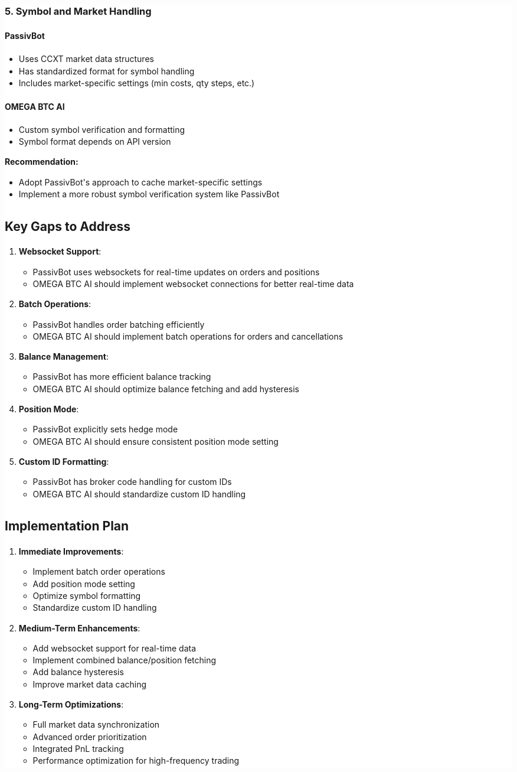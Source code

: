 ### 5. Symbol and Market Handling

#### PassivBot

- Uses CCXT market data structures
- Has standardized format for symbol handling
- Includes market-specific settings (min costs, qty steps, etc.)

#### OMEGA BTC AI

- Custom symbol verification and formatting
- Symbol format depends on API version

**Recommendation:**

- Adopt PassivBot's approach to cache market-specific settings
- Implement a more robust symbol verification system like PassivBot

## Key Gaps to Address

1. **Websocket Support**:
   - PassivBot uses websockets for real-time updates on orders and positions
   - OMEGA BTC AI should implement websocket connections for better real-time data

2. **Batch Operations**:
   - PassivBot handles order batching efficiently
   - OMEGA BTC AI should implement batch operations for orders and cancellations

3. **Balance Management**:
   - PassivBot has more efficient balance tracking
   - OMEGA BTC AI should optimize balance fetching and add hysteresis

4. **Position Mode**:
   - PassivBot explicitly sets hedge mode
   - OMEGA BTC AI should ensure consistent position mode setting

5. **Custom ID Formatting**:
   - PassivBot has broker code handling for custom IDs
   - OMEGA BTC AI should standardize custom ID handling

## Implementation Plan

1. **Immediate Improvements**:
   - Implement batch order operations
   - Add position mode setting
   - Optimize symbol formatting
   - Standardize custom ID handling

2. **Medium-Term Enhancements**:
   - Add websocket support for real-time data
   - Implement combined balance/position fetching
   - Add balance hysteresis
   - Improve market data caching

3. **Long-Term Optimizations**:
   - Full market data synchronization
   - Advanced order prioritization
   - Integrated PnL tracking
   - Performance optimization for high-frequency trading
